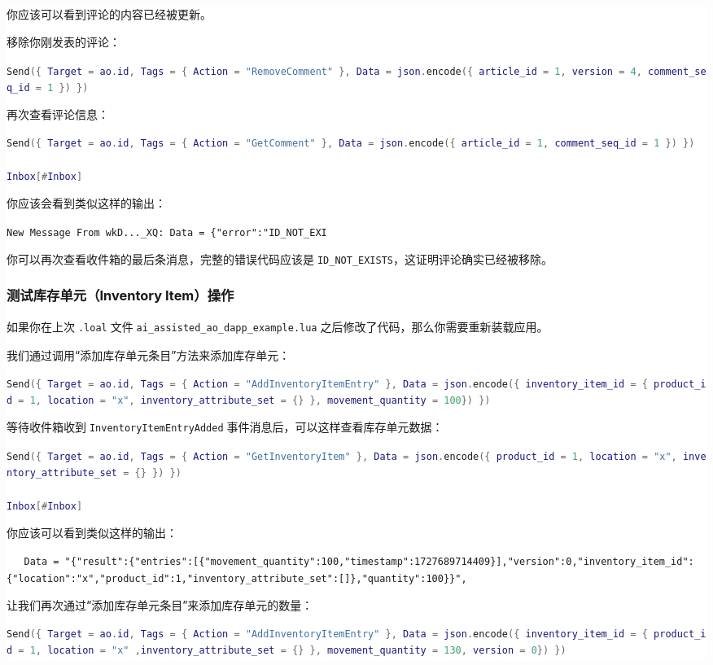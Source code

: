 你应该可以看到评论的内容已经被更新。

移除你刚发表的评论：

```lua
Send({ Target = ao.id, Tags = { Action = "RemoveComment" }, Data = json.encode({ article_id = 1, version = 4, comment_seq_id = 1 }) })
```

再次查看评论信息：

```lua
Send({ Target = ao.id, Tags = { Action = "GetComment" }, Data = json.encode({ article_id = 1, comment_seq_id = 1 }) })

Inbox[#Inbox]
```

你应该会看到类似这样的输出：

```text
New Message From wkD..._XQ: Data = {"error":"ID_NOT_EXI
```

你可以再次查看收件箱的最后条消息，完整的错误代码应该是 `ID_NOT_EXISTS`，这证明评论确实已经被移除。



### 测试库存单元（Inventory Item）操作

如果你在上次 `.loal` 文件 `ai_assisted_ao_dapp_example.lua` 之后修改了代码，那么你需要重新装载应用。

我们通过调用“添加库存单元条目”方法来添加库存单元：

```lua
Send({ Target = ao.id, Tags = { Action = "AddInventoryItemEntry" }, Data = json.encode({ inventory_item_id = { product_id = 1, location = "x", inventory_attribute_set = {} }, movement_quantity = 100}) })
```

等待收件箱收到 `InventoryItemEntryAdded` 事件消息后，可以这样查看库存单元数据：

```lua
Send({ Target = ao.id, Tags = { Action = "GetInventoryItem" }, Data = json.encode({ product_id = 1, location = "x", inventory_attribute_set = {} }) })

Inbox[#Inbox]
```

你应该可以看到类似这样的输出：

```text
   Data = "{"result":{"entries":[{"movement_quantity":100,"timestamp":1727689714409}],"version":0,"inventory_item_id":{"location":"x","product_id":1,"inventory_attribute_set":[]},"quantity":100}}",
```

让我们再次通过“添加库存单元条目”来添加库存单元的数量：

```lua
Send({ Target = ao.id, Tags = { Action = "AddInventoryItemEntry" }, Data = json.encode({ inventory_item_id = { product_id = 1, location = "x" ,inventory_attribute_set = {} }, movement_quantity = 130, version = 0}) })
```
